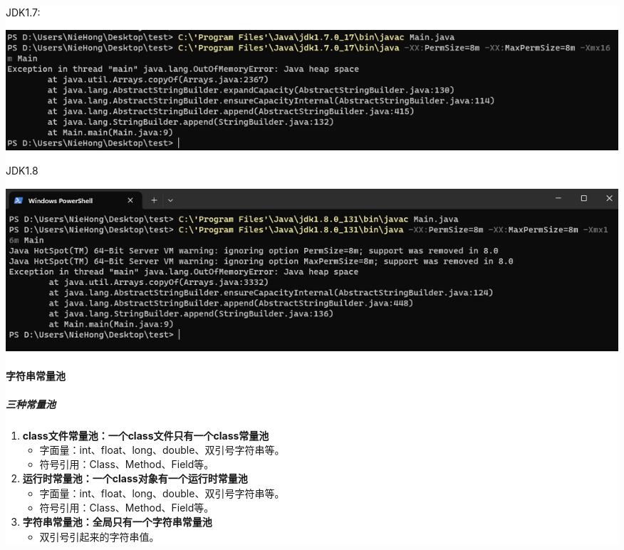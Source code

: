 JDK1.7:

![](./image/oom_1.7.png)

JDK1.8

![](./image/oom1.8.png)



#### 字符串常量池

##### 	三种常量池

1. **class文件常量池：一个class文件只有一个class常量池**
   - 字面量：int、float、long、double、双引号字符串等。
   - 符号引用：Class、Method、Field等。
2. **运行时常量池：一个class对象有一个运行时常量池**
   - 字面量：int、float、long、double、双引号字符串等。
   - 符号引用：Class、Method、Field等。
3. **字符串常量池：全局只有一个字符串常量池**
   - 双引号引起来的字符串值。
